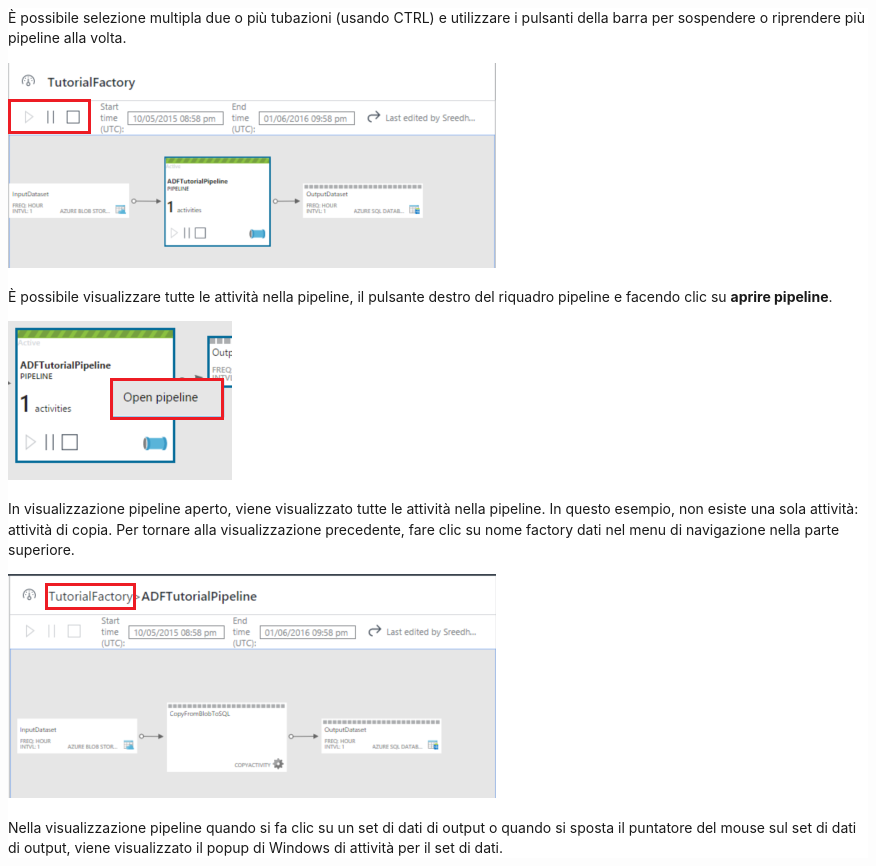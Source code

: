 È possibile selezione multipla due o più tubazioni (usando CTRL) e utilizzare i pulsanti della barra per sospendere o riprendere più pipeline alla volta.

![Sospendere o riprendere nella barra dei comandi](./media/data-factory-monitor-manage-app/SuspendResumeOnCommandBar.png)

È possibile visualizzare tutte le attività nella pipeline, il pulsante destro del riquadro pipeline e facendo clic su **aprire pipeline**.

![Aprire il menu Pipeline](./media/data-factory-monitor-manage-app/OpenPipelineMenu.png)

In visualizzazione pipeline aperto, viene visualizzato tutte le attività nella pipeline. In questo esempio, non esiste una sola attività: attività di copia. Per tornare alla visualizzazione precedente, fare clic su nome factory dati nel menu di navigazione nella parte superiore.

![Pipeline aperta](./media/data-factory-monitor-manage-app/OpenedPipeline.png)

Nella visualizzazione pipeline quando si fa clic su un set di dati di output o quando si sposta il puntatore del mouse sul set di dati di output, viene visualizzato il popup di Windows di attività per il set di dati.
